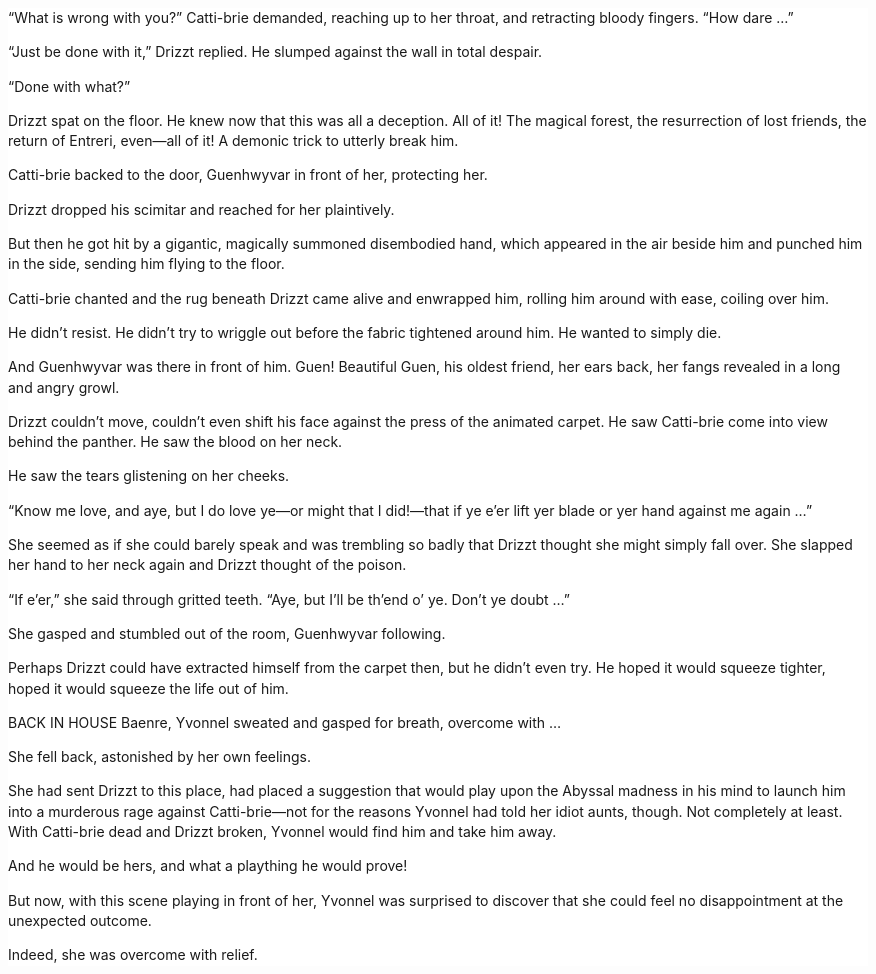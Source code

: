 “What is wrong with you?” Catti-brie demanded, reaching up to her throat, and retracting bloody fingers. “How dare …”

“Just be done with it,” Drizzt replied. He slumped against the wall in total despair.

“Done with what?”

Drizzt spat on the floor. He knew now that this was all a deception. All of it! The magical forest, the resurrection of lost friends, the return of Entreri, even—all of it! A demonic trick to utterly break him.

Catti-brie backed to the door, Guenhwyvar in front of her, protecting her.

Drizzt dropped his scimitar and reached for her plaintively.

But then he got hit by a gigantic, magically summoned disembodied hand, which appeared in the air beside him and punched him in the side, sending him flying to the floor.

Catti-brie chanted and the rug beneath Drizzt came alive and enwrapped him, rolling him around with ease, coiling over him.

He didn’t resist. He didn’t try to wriggle out before the fabric tightened around him. He wanted to simply die.

And Guenhwyvar was there in front of him. Guen! Beautiful Guen, his oldest friend, her ears back, her fangs revealed in a long and angry growl.

Drizzt couldn’t move, couldn’t even shift his face against the press of the animated carpet. He saw Catti-brie come into view behind the panther. He saw the blood on her neck.

He saw the tears glistening on her cheeks.

“Know me love, and aye, but I do love ye—or might that I did!—that if ye e’er lift yer blade or yer hand against me again …”

She seemed as if she could barely speak and was trembling so badly that Drizzt thought she might simply fall over. She slapped her hand to her neck again and Drizzt thought of the poison.

“If e’er,” she said through gritted teeth. “Aye, but I’ll be th’end o’ ye. Don’t ye doubt …”

She gasped and stumbled out of the room, Guenhwyvar following.

Perhaps Drizzt could have extracted himself from the carpet then, but he didn’t even try. He hoped it would squeeze tighter, hoped it would squeeze the life out of him.

BACK IN HOUSE Baenre, Yvonnel sweated and gasped for breath, overcome with …

She fell back, astonished by her own feelings.

She had sent Drizzt to this place, had placed a suggestion that would play upon the Abyssal madness in his mind to launch him into a murderous rage against Catti-brie—not for the reasons Yvonnel had told her idiot aunts, though. Not completely at least. With Catti-brie dead and Drizzt broken, Yvonnel would find him and take him away.

And he would be hers, and what a plaything he would prove!

But now, with this scene playing in front of her, Yvonnel was surprised to discover that she could feel no disappointment at the unexpected outcome.

Indeed, she was overcome with relief.
